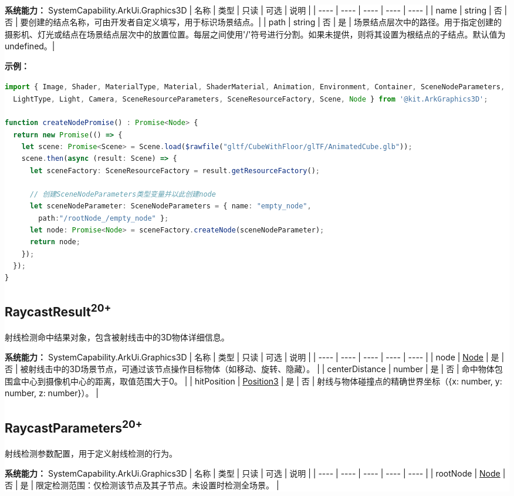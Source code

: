 **系统能力：** SystemCapability.ArkUi.Graphics3D
| 名称 | 类型 | 只读 | 可选 | 说明 |
| ---- | ---- | ---- | ---- | ---- |
| name | string | 否 | 否 | 要创建的结点名称，可由开发者自定义填写，用于标识场景结点。|
| path | string | 否 | 是 | 场景结点层次中的路径。用于指定创建的摄影机、灯光或结点在场景结点层次中的放置位置。每层之间使用'/'符号进行分割。如果未提供，则将其设置为根结点的子结点。默认值为undefined。|

**示例：**
```ts
import { Image, Shader, MaterialType, Material, ShaderMaterial, Animation, Environment, Container, SceneNodeParameters,
  LightType, Light, Camera, SceneResourceParameters, SceneResourceFactory, Scene, Node } from '@kit.ArkGraphics3D';

function createNodePromise() : Promise<Node> {
  return new Promise(() => {
    let scene: Promise<Scene> = Scene.load($rawfile("gltf/CubeWithFloor/glTF/AnimatedCube.glb"));
    scene.then(async (result: Scene) => {
      let sceneFactory: SceneResourceFactory = result.getResourceFactory();

      // 创建SceneNodeParameters类型变量并以此创建node
      let sceneNodeParameter: SceneNodeParameters = { name: "empty_node",
        path:"/rootNode_/empty_node" };
      let node: Promise<Node> = sceneFactory.createNode(sceneNodeParameter);
      return node;
    });
  });
}
```

## RaycastResult<sup>20+</sup>
射线检测命中结果对象，包含被射线击中的3D物体详细信息。

**系统能力：** SystemCapability.ArkUi.Graphics3D
| 名称 | 类型 | 只读 | 可选 | 说明 |
| ---- | ---- | ---- | ---- | ---- |
| node | [Node](js-apis-inner-scene-nodes.md#node) | 是 | 否 | 被射线击中的3D场景节点，可通过该节点操作目标物体（如移动、旋转、隐藏）。 |
| centerDistance | number | 是 | 否 | 命中物体包围盒中心到摄像机中心的距离，取值范围大于0。 |
| hitPosition | [Position3](js-apis-inner-scene-types.md#position3) | 是 | 否 | 射线与物体碰撞点的精确世界坐标（{x: number, y: number, z: number}）。 |


## RaycastParameters<sup>20+</sup>
射线检测参数配置，用于定义射线检测的行为。

**系统能力：** SystemCapability.ArkUi.Graphics3D
| 名称 | 类型 | 只读 | 可选 | 说明 |
| ---- | ---- | ---- | ---- | ---- |
| rootNode | [Node](js-apis-inner-scene-nodes.md#node) | 否 | 是 | 限定检测范围：仅检测该节点及其子节点。未设置时检测全场景。 |
